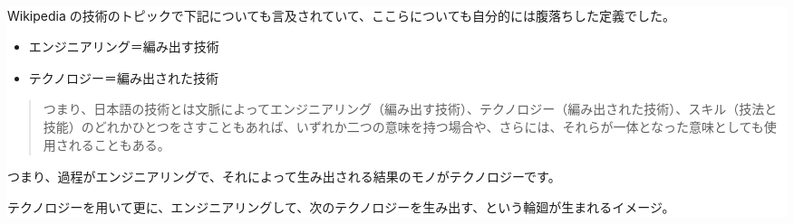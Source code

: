Wikipedia の技術のトピックで下記についても言及されていて、ここらについても自分的には腹落ちした定義でした。

- エンジニアリング＝編み出す技術

- テクノロジー＝編み出された技術

> つまり、日本語の技術とは文脈によってエンジニアリング（編み出す技術）、テクノロジー（編み出された技術）、スキル（技法と技能）のどれかひとつをさすこともあれば、いずれか二つの意味を持つ場合や、さらには、それらが一体となった意味としても使用されることもある。

つまり、過程がエンジニアリングで、それによって生み出される結果のモノがテクノロジーです。

テクノロジーを用いて更に、エンジニアリングして、次のテクノロジーを生み出す、という輪廻が生まれるイメージ。

